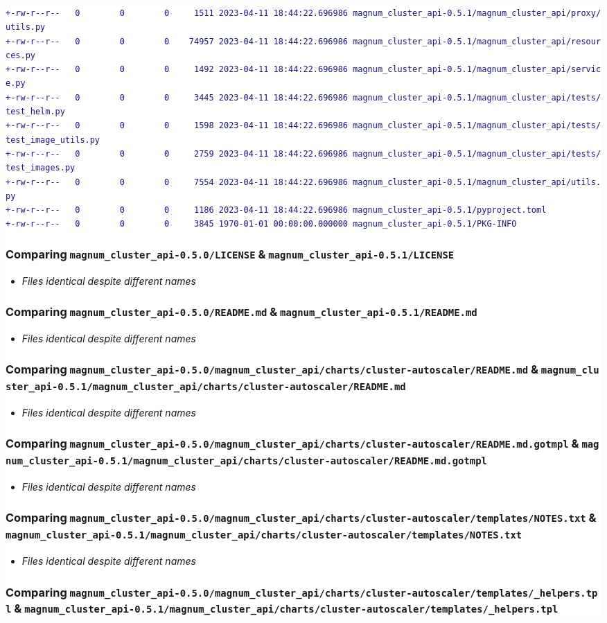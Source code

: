 ```diff
+-rw-r--r--   0        0        0     1511 2023-04-11 18:44:22.696986 magnum_cluster_api-0.5.1/magnum_cluster_api/proxy/utils.py
+-rw-r--r--   0        0        0    74957 2023-04-11 18:44:22.696986 magnum_cluster_api-0.5.1/magnum_cluster_api/resources.py
+-rw-r--r--   0        0        0     1492 2023-04-11 18:44:22.696986 magnum_cluster_api-0.5.1/magnum_cluster_api/service.py
+-rw-r--r--   0        0        0     3445 2023-04-11 18:44:22.696986 magnum_cluster_api-0.5.1/magnum_cluster_api/tests/test_helm.py
+-rw-r--r--   0        0        0     1598 2023-04-11 18:44:22.696986 magnum_cluster_api-0.5.1/magnum_cluster_api/tests/test_image_utils.py
+-rw-r--r--   0        0        0     2759 2023-04-11 18:44:22.696986 magnum_cluster_api-0.5.1/magnum_cluster_api/tests/test_images.py
+-rw-r--r--   0        0        0     7554 2023-04-11 18:44:22.696986 magnum_cluster_api-0.5.1/magnum_cluster_api/utils.py
+-rw-r--r--   0        0        0     1186 2023-04-11 18:44:22.696986 magnum_cluster_api-0.5.1/pyproject.toml
+-rw-r--r--   0        0        0     3845 1970-01-01 00:00:00.000000 magnum_cluster_api-0.5.1/PKG-INFO
```

### Comparing `magnum_cluster_api-0.5.0/LICENSE` & `magnum_cluster_api-0.5.1/LICENSE`

 * *Files identical despite different names*

### Comparing `magnum_cluster_api-0.5.0/README.md` & `magnum_cluster_api-0.5.1/README.md`

 * *Files identical despite different names*

### Comparing `magnum_cluster_api-0.5.0/magnum_cluster_api/charts/cluster-autoscaler/README.md` & `magnum_cluster_api-0.5.1/magnum_cluster_api/charts/cluster-autoscaler/README.md`

 * *Files identical despite different names*

### Comparing `magnum_cluster_api-0.5.0/magnum_cluster_api/charts/cluster-autoscaler/README.md.gotmpl` & `magnum_cluster_api-0.5.1/magnum_cluster_api/charts/cluster-autoscaler/README.md.gotmpl`

 * *Files identical despite different names*

### Comparing `magnum_cluster_api-0.5.0/magnum_cluster_api/charts/cluster-autoscaler/templates/NOTES.txt` & `magnum_cluster_api-0.5.1/magnum_cluster_api/charts/cluster-autoscaler/templates/NOTES.txt`

 * *Files identical despite different names*

### Comparing `magnum_cluster_api-0.5.0/magnum_cluster_api/charts/cluster-autoscaler/templates/_helpers.tpl` & `magnum_cluster_api-0.5.1/magnum_cluster_api/charts/cluster-autoscaler/templates/_helpers.tpl`
